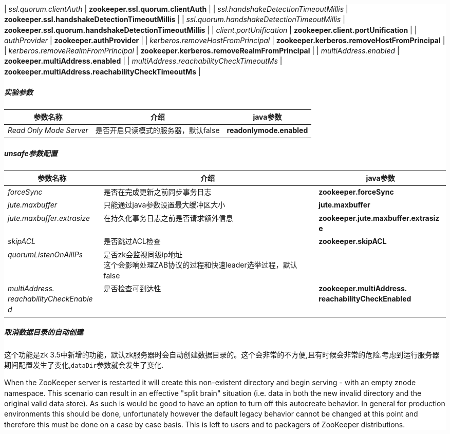 | *ssl.quorum.clientAuth*                      | **zookeeper.ssl.quorum.clientAuth**                      |
| *ssl.handshakeDetectionTimeoutMillis*        | **zookeeper.ssl.handshakeDetectionTimeoutMillis**        |
| *ssl.quorum.handshakeDetectionTimeoutMillis* | **zookeeper.ssl.quorum.handshakeDetectionTimeoutMillis** |
| *client.portUnification*                     | **zookeeper.client.portUnification**                     |
| *authProvider*                               | **zookeeper.authProvider**                               |
| *kerberos.removeHostFromPrincipal*           | **zookeeper.kerberos.removeHostFromPrincipal**           |
| *kerberos.removeRealmFromPrincipal*          | **zookeeper.kerberos.removeRealmFromPrincipal**          |
| *multiAddress.enabled*                       | **zookeeper.multiAddress.enabled**                       |
| *multiAddress.reachabilityCheckTimeoutMs*    | **zookeeper.multiAddress.reachabilityCheckTimeoutMs**    |

##### 实验参数

| 参数名称                | 介绍                                | java参数                 |
| ----------------------- | ----------------------------------- | ------------------------ |
| *Read Only Mode Server* | 是否开启只读模式的服务器，默认false | **readonlymode.enabled** |

##### unsafe参数配置

| 参数名称                                      | 介绍                                                         | java参数                                                  |
| --------------------------------------------- | ------------------------------------------------------------ | --------------------------------------------------------- |
| *forceSync*                                   | 是否在完成更新之前同步事务日志                               | **zookeeper.forceSync**                                   |
| *jute.maxbuffer*                              | 只能通过java参数设置最大缓冲区大小                           | **jute.maxbuffer**                                        |
| *jute.maxbuffer.extrasize*                    | 在持久化事务日志之前是否请求额外信息                         | **zookeeper.jute.maxbuffer.extrasize**                    |
| *skipACL*                                     | 是否跳过ACL检查                                              | **zookeeper.skipACL**                                     |
| *quorumListenOnAllIPs*                        | 是否zk会监视同级ip地址<br />这个会影响处理ZAB协议的过程和快速leader选举过程，默认false |                                                           |
| *multiAddress.<br />reachabilityCheckEnabled* | 是否检查可到达性                                             | **zookeeper.multiAddress.<br />reachabilityCheckEnabled** |

#### 

##### 取消数据目录的自动创建

这个功能是zk 3.5中新增的功能，默认zk服务器时会自动创建数据目录的。这个会非常的不方便,且有时候会非常的危险.考虑到运行服务器期间配置发生了变化,`dataDir`参数就会发生了变化.

 When the ZooKeeper server is
restarted it will create this non-existent directory and begin
serving - with an empty znode namespace. This scenario can
result in an effective "split brain" situation (i.e. data in
both the new invalid directory and the original valid data
store). As such is would be good to have an option to turn off
this autocreate behavior. In general for production
environments this should be done, unfortunately however the
default legacy behavior cannot be changed at this point and
therefore this must be done on a case by case basis. This is
left to users and to packagers of ZooKeeper distributions.
